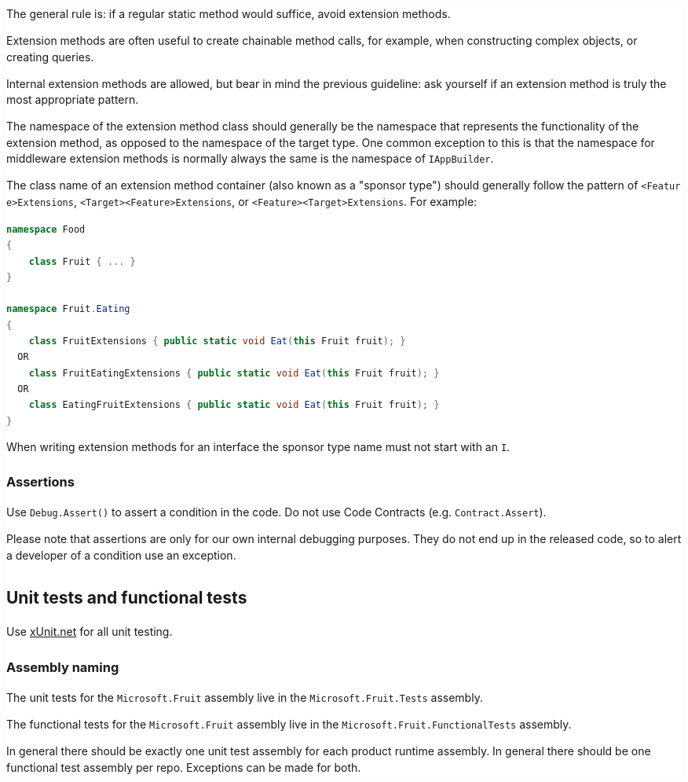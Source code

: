 The general rule is: if a regular static method would suffice, avoid extension methods.

Extension methods are often useful to create chainable method calls, for example, when constructing complex objects, or creating queries.

Internal extension methods are allowed, but bear in mind the previous guideline: ask yourself if an extension method is truly the most appropriate pattern.

The namespace of the extension method class should generally be the namespace that represents the functionality of the extension method, as opposed to the namespace of the target type. One common exception to this is that the namespace for middleware extension methods is normally always the same is the namespace of `IAppBuilder`.

The class name of an extension method container (also known as a "sponsor type") should generally follow the pattern of `<Feature>Extensions`, `<Target><Feature>Extensions`, or `<Feature><Target>Extensions`. For example:

```csharp
namespace Food
{
    class Fruit { ... }
}

namespace Fruit.Eating
{
    class FruitExtensions { public static void Eat(this Fruit fruit); }
  OR
    class FruitEatingExtensions { public static void Eat(this Fruit fruit); }
  OR
    class EatingFruitExtensions { public static void Eat(this Fruit fruit); }
}
```

When writing extension methods for an interface the sponsor type name must not start with an `I`.


### Assertions

Use `Debug.Assert()` to assert a condition in the code. Do not use Code Contracts (e.g. `Contract.Assert`).

Please note that assertions are only for our own internal debugging purposes. They do not end up in the released code, so to alert a developer of a condition use an exception.


## Unit tests and functional tests

Use [xUnit.net](https://xunit.github.io) for all unit testing.

### Assembly naming

The unit tests for the `Microsoft.Fruit` assembly live in the `Microsoft.Fruit.Tests` assembly.

The functional tests for the `Microsoft.Fruit` assembly live in the `Microsoft.Fruit.FunctionalTests` assembly.

In general there should be exactly one unit test assembly for each product runtime assembly. In general there should be one functional test assembly per repo. Exceptions can be made for both.
